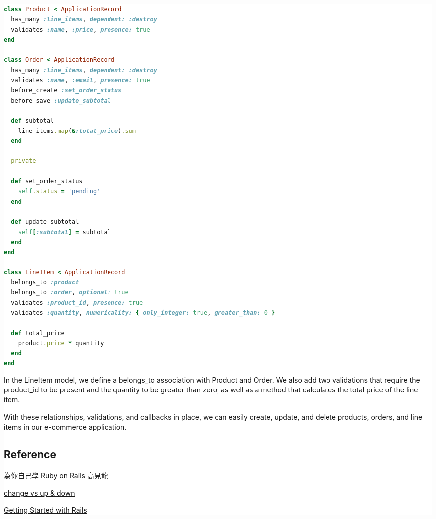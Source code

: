 ```ruby
class Product < ApplicationRecord
  has_many :line_items, dependent: :destroy
  validates :name, :price, presence: true
end

class Order < ApplicationRecord
  has_many :line_items, dependent: :destroy
  validates :name, :email, presence: true
  before_create :set_order_status
  before_save :update_subtotal

  def subtotal
    line_items.map(&:total_price).sum
  end

  private

  def set_order_status
    self.status = 'pending'
  end

  def update_subtotal
    self[:subtotal] = subtotal
  end
end

class LineItem < ApplicationRecord
  belongs_to :product
  belongs_to :order, optional: true
  validates :product_id, presence: true
  validates :quantity, numericality: { only_integer: true, greater_than: 0 }

  def total_price
    product.price * quantity
  end
end
```

In the LineItem model, we define a belongs_to association with Product and Order. We also add two validations that require the product_id to be present and the quantity to be greater than zero, as well as a method that calculates the total price of the line item.

With these relationships, validations, and callbacks in place, we can easily create, update, and delete products, orders, and line items in our e-commerce application.

## Reference

[為你自己學 Ruby on Rails 高見龍]("https://railsbook.tw/")

[change vs up & down](https://rubyinrails.com/2014/05/14/rails-migration-change-vs-up-down-methods/)

[Getting Started with Rails](https://guides.rubyonrails.org/getting_started.html)
